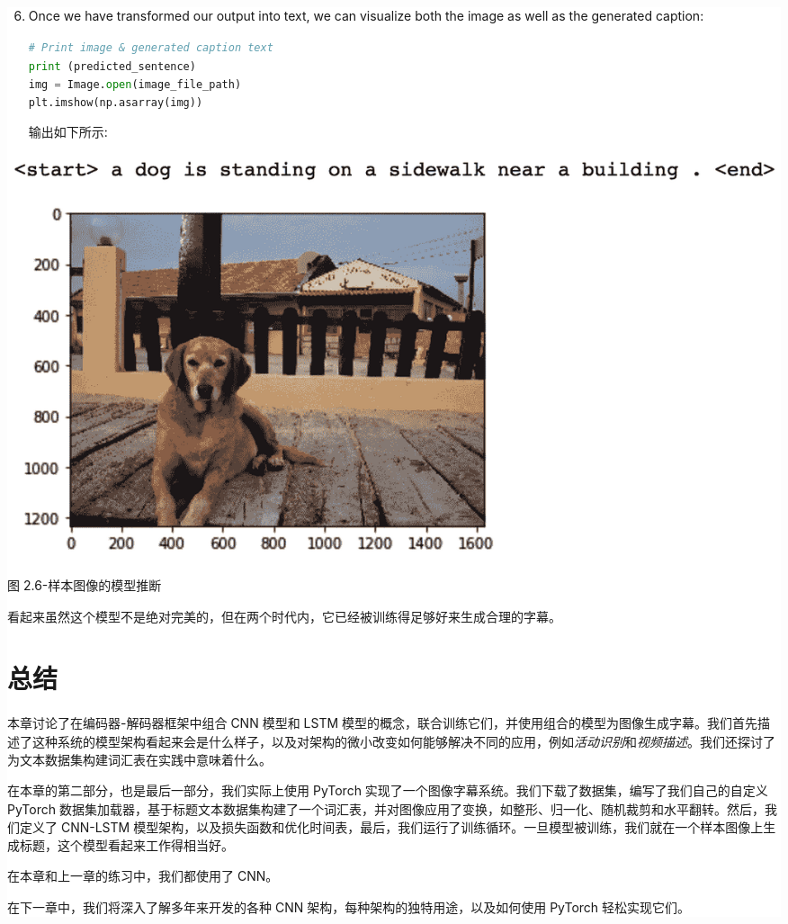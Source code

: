 6.  Once we have transformed our output into text, we can visualize both the image as well as the generated caption:

    ```py
    # Print image & generated caption text
    print (predicted_sentence)
    img = Image.open(image_file_path)
    plt.imshow(np.asarray(img))
    ```

    输出如下所示:

![Figure 2.6 – Model inference on a sample image](img/B12158_02_06.jpg)

图 2.6-样本图像的模型推断

看起来虽然这个模型不是绝对完美的，但在两个时代内，它已经被训练得足够好来生成合理的字幕。

# 总结

本章讨论了在编码器-解码器框架中组合 CNN 模型和 LSTM 模型的概念，联合训练它们，并使用组合的模型为图像生成字幕。我们首先描述了这种系统的模型架构看起来会是什么样子，以及对架构的微小改变如何能够解决不同的应用，例如*活动识别*和*视频描述*。我们还探讨了为文本数据集构建词汇表在实践中意味着什么。

在本章的第二部分，也是最后一部分，我们实际上使用 PyTorch 实现了一个图像字幕系统。我们下载了数据集，编写了我们自己的自定义 PyTorch 数据集加载器，基于标题文本数据集构建了一个词汇表，并对图像应用了变换，如整形、归一化、随机裁剪和水平翻转。然后，我们定义了 CNN-LSTM 模型架构，以及损失函数和优化时间表，最后，我们运行了训练循环。一旦模型被训练，我们就在一个样本图像上生成标题，这个模型看起来工作得相当好。

在本章和上一章的练习中，我们都使用了 CNN。

在下一章中，我们将深入了解多年来开发的各种 CNN 架构，每种架构的独特用途，以及如何使用 PyTorch 轻松实现它们。